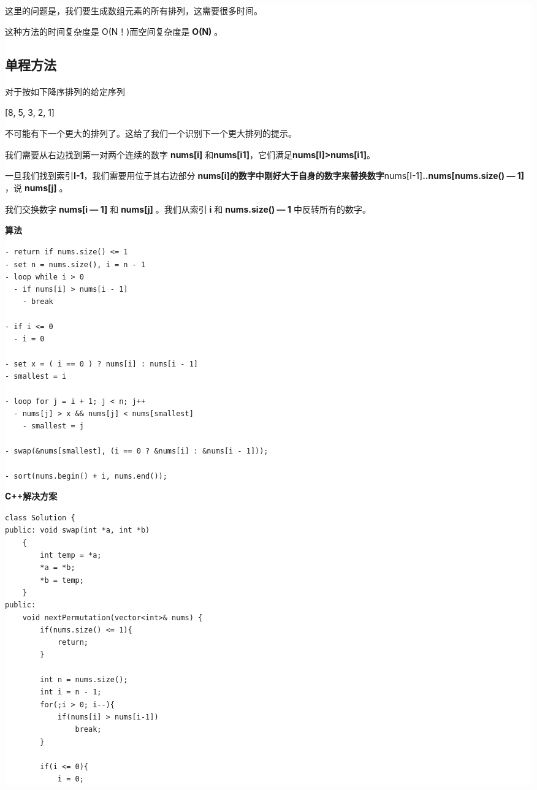 这里的问题是，我们要生成数组元素的所有排列，这需要很多时间。

这种方法的时间复杂度是 O(N！)而空间复杂度是 **O(N)** 。

## 单程方法

对于按如下降序排列的给定序列

[8, 5, 3, 2, 1]

不可能有下一个更大的排列了。这给了我们一个识别下一个更大排列的提示。

我们需要从右边找到第一对两个连续的数字 **nums[i]** 和**nums[i1]**，它们满足**nums[I]>nums[i1]**。

一旦我们找到索引**I-1**，我们需要用位于其右边部分 **nums[i]的数字中刚好大于自身的数字来替换数字**nums[I-1]**..nums[nums.size() — 1]** ，说 **nums[j]** 。

我们交换数字 **nums[i — 1]** 和 **nums[j]** 。我们从索引 **i** 和 **nums.size() — 1** 中反转所有的数字。

**算法**

```
- return if nums.size() <= 1
- set n = nums.size(), i = n - 1
- loop while i > 0
  - if nums[i] > nums[i - 1]
    - break

- if i <= 0
  - i = 0

- set x = ( i == 0 ) ? nums[i] : nums[i - 1]
- smallest = i

- loop for j = i + 1; j < n; j++
  - nums[j] > x && nums[j] < nums[smallest]
    - smallest = j

- swap(&nums[smallest], (i == 0 ? &nums[i] : &nums[i - 1]));

- sort(nums.begin() + i, nums.end());
```

**C++解决方案**

```
class Solution {
public: void swap(int *a, int *b)
    {
        int temp = *a;
        *a = *b;
        *b = temp;
    }
public:
    void nextPermutation(vector<int>& nums) {
        if(nums.size() <= 1){
            return;
        }

        int n = nums.size();
        int i = n - 1;
        for(;i > 0; i--){
            if(nums[i] > nums[i-1])
                break;
        }

        if(i <= 0){
            i = 0;
```